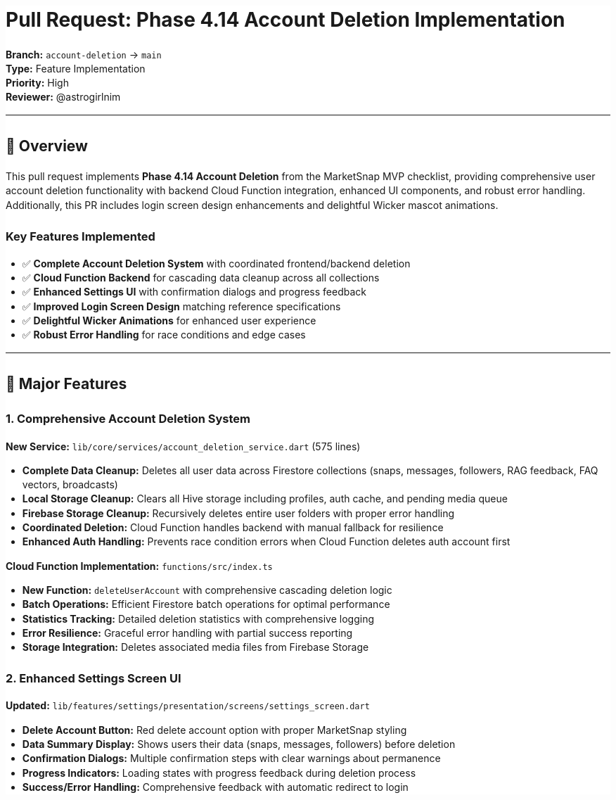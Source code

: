 # Pull Request: Phase 4.14 Account Deletion Implementation

**Branch:** `account-deletion` → `main`  
**Type:** Feature Implementation  
**Priority:** High  
**Reviewer:** @astrogirlnim  

---

## 🎯 **Overview**

This pull request implements **Phase 4.14 Account Deletion** from the MarketSnap MVP checklist, providing comprehensive user account deletion functionality with backend Cloud Function integration, enhanced UI components, and robust error handling. Additionally, this PR includes login screen design enhancements and delightful Wicker mascot animations.

### **Key Features Implemented**

- ✅ **Complete Account Deletion System** with coordinated frontend/backend deletion
- ✅ **Cloud Function Backend** for cascading data cleanup across all collections  
- ✅ **Enhanced Settings UI** with confirmation dialogs and progress feedback
- ✅ **Improved Login Screen Design** matching reference specifications
- ✅ **Delightful Wicker Animations** for enhanced user experience
- ✅ **Robust Error Handling** for race conditions and edge cases

---

## 🚀 **Major Features**

### **1. Comprehensive Account Deletion System**

**New Service:** `lib/core/services/account_deletion_service.dart` (575 lines)
- **Complete Data Cleanup:** Deletes all user data across Firestore collections (snaps, messages, followers, RAG feedback, FAQ vectors, broadcasts)
- **Local Storage Cleanup:** Clears all Hive storage including profiles, auth cache, and pending media queue
- **Firebase Storage Cleanup:** Recursively deletes entire user folders with proper error handling
- **Coordinated Deletion:** Cloud Function handles backend with manual fallback for resilience
- **Enhanced Auth Handling:** Prevents race condition errors when Cloud Function deletes auth account first

**Cloud Function Implementation:** `functions/src/index.ts`
- **New Function:** `deleteUserAccount` with comprehensive cascading deletion logic
- **Batch Operations:** Efficient Firestore batch operations for optimal performance
- **Statistics Tracking:** Detailed deletion statistics with comprehensive logging  
- **Error Resilience:** Graceful error handling with partial success reporting
- **Storage Integration:** Deletes associated media files from Firebase Storage

### **2. Enhanced Settings Screen UI**

**Updated:** `lib/features/settings/presentation/screens/settings_screen.dart`
- **Delete Account Button:** Red delete account option with proper MarketSnap styling
- **Data Summary Display:** Shows users their data (snaps, messages, followers) before deletion
- **Confirmation Dialogs:** Multiple confirmation steps with clear warnings about permanence
- **Progress Indicators:** Loading states with progress feedback during deletion process
- **Success/Error Handling:** Comprehensive feedback with automatic redirect to login
